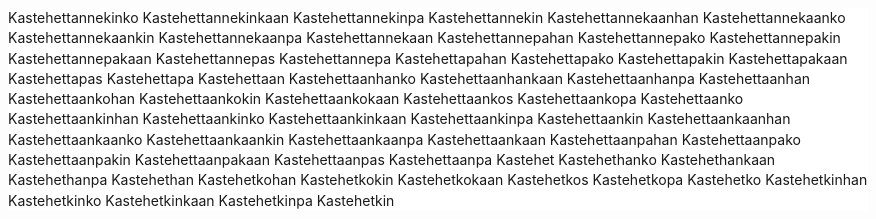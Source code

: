 Kastehettannekinko
Kastehettannekinkaan
Kastehettannekinpa
Kastehettannekin
Kastehettannekaanhan
Kastehettannekaanko
Kastehettannekaankin
Kastehettannekaanpa
Kastehettannekaan
Kastehettannepahan
Kastehettannepako
Kastehettannepakin
Kastehettannepakaan
Kastehettannepas
Kastehettannepa
Kastehettapahan
Kastehettapako
Kastehettapakin
Kastehettapakaan
Kastehettapas
Kastehettapa
Kastehettaan
Kastehettaanhanko
Kastehettaanhankaan
Kastehettaanhanpa
Kastehettaanhan
Kastehettaankohan
Kastehettaankokin
Kastehettaankokaan
Kastehettaankos
Kastehettaankopa
Kastehettaanko
Kastehettaankinhan
Kastehettaankinko
Kastehettaankinkaan
Kastehettaankinpa
Kastehettaankin
Kastehettaankaanhan
Kastehettaankaanko
Kastehettaankaankin
Kastehettaankaanpa
Kastehettaankaan
Kastehettaanpahan
Kastehettaanpako
Kastehettaanpakin
Kastehettaanpakaan
Kastehettaanpas
Kastehettaanpa
Kastehet
Kastehethanko
Kastehethankaan
Kastehethanpa
Kastehethan
Kastehetkohan
Kastehetkokin
Kastehetkokaan
Kastehetkos
Kastehetkopa
Kastehetko
Kastehetkinhan
Kastehetkinko
Kastehetkinkaan
Kastehetkinpa
Kastehetkin